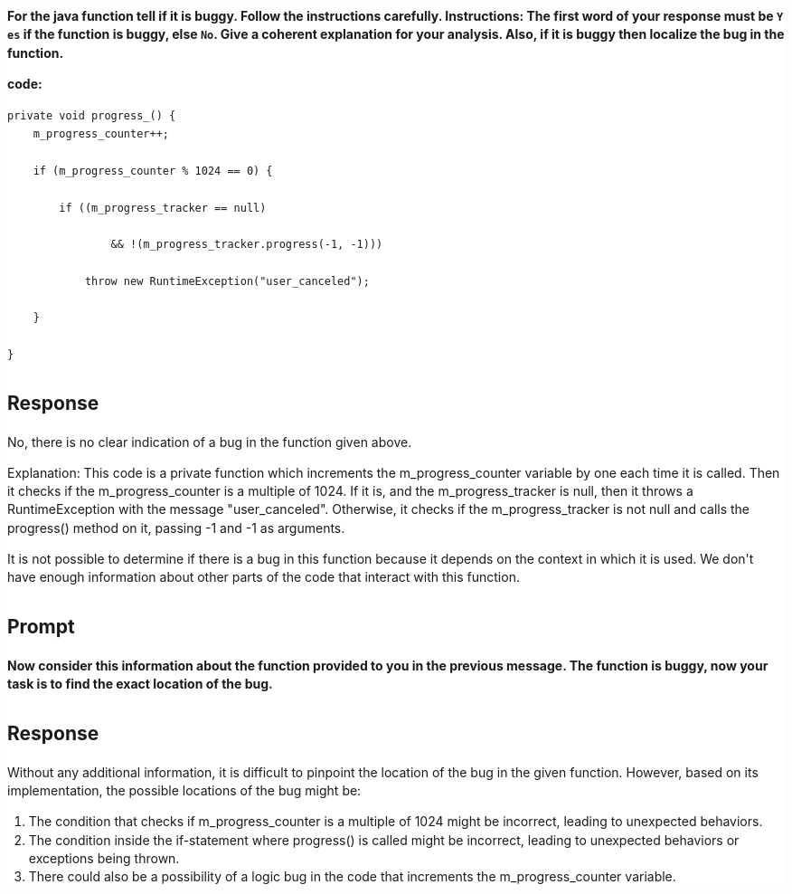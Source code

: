 **For the java function tell if it is buggy. Follow the instructions carefully. Instructions: The first word of your response must be `Yes` if the function is buggy, else `No`. Give a coherent explanation for your analysis. Also, if it is buggy then localize the bug in the function.**

**code:**

```
private void progress_() {
    m_progress_counter++;

    if (m_progress_counter % 1024 == 0) {

        if ((m_progress_tracker == null)

                && !(m_progress_tracker.progress(-1, -1)))

            throw new RuntimeException("user_canceled");

    }

}
```

## Response

No, there is no clear indication of a bug in the function given above.

Explanation: 
This code is a private function which increments the m_progress_counter variable by one  each time it is called. Then it checks if the m_progress_counter is a multiple of 1024. If it is, and the m_progress_tracker is null, then it throws a RuntimeException with the message "user_canceled". Otherwise, it checks if the m_progress_tracker is not null and calls the progress() method on it, passing -1 and -1 as arguments.

It is not possible to determine if there is a bug in this function because it depends on the context in which it is used. We don't have enough information about other parts of the code that interact with this function.

## Prompt

**Now consider this information about the function provided to you in the previous message. The function is buggy, now your task is to find the exact location of the bug.**

## Response

Without any additional information, it is difficult to pinpoint the location of the bug in the given function. However, based on its implementation, the possible locations of the bug might be:

1. The condition that checks if m_progress_counter is a multiple of 1024 might be incorrect, leading to unexpected behaviors.
2. The condition inside the if-statement where progress() is called might be incorrect, leading to unexpected behaviors or exceptions being thrown.
3. There could also be a possibility of a logic bug in the code that increments the m_progress_counter variable.
